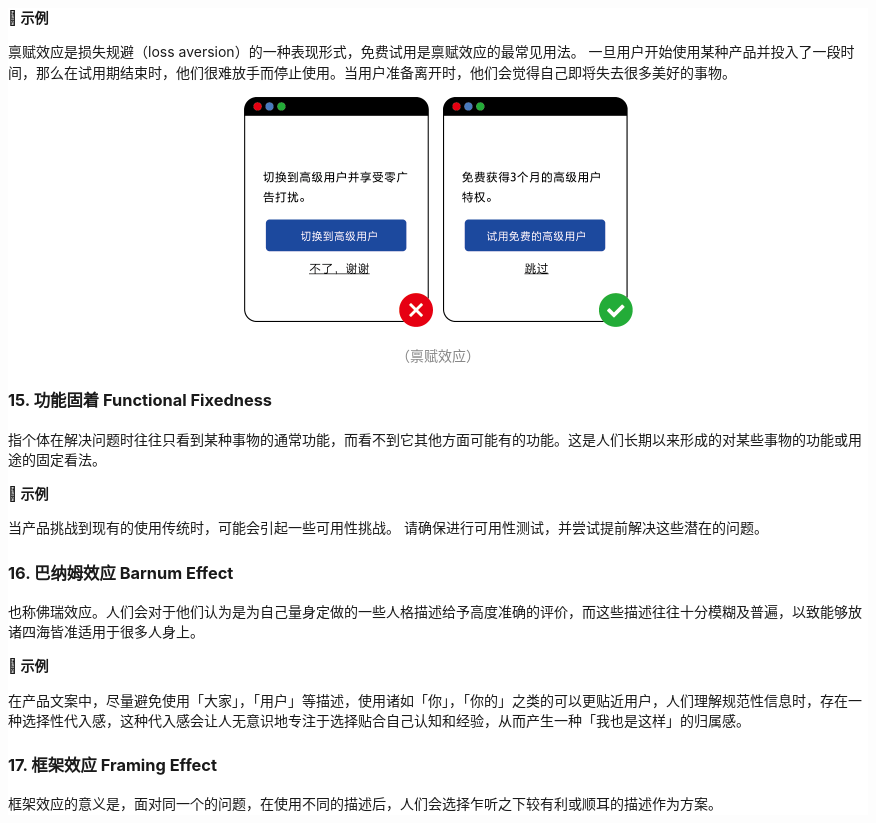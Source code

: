 **🔺 示例** 

禀赋效应是损失规避（loss aversion）的一种表现形式，免费试用是禀赋效应的最常见用法。 一旦用户开始使用某种产品并投入了一段时间，那么在试用期结束时，他们很难放手而停止使用。当用户准备离开时，他们会觉得自己即将失去很多美好的事物。

<div style="text-align: center;">
  <img src="./assets/cognitive-biases/14.png" alt="禀赋效应" style="zoom:50%;">
  <p style="text-align: center; color: #888">（禀赋效应）</p>
</div>

### 15. 功能固着 Functional Fixedness

指个体在解决问题时往往只看到某种事物的通常功能，而看不到它其他方面可能有的功能。这是人们长期以来形成的对某些事物的功能或用途的固定看法。

**🔺 示例** 

当产品挑战到现有的使用传统时，可能会引起一些可用性挑战。 请确保进行可用性测试，并尝试提前解决这些潜在的问题。

### 16. 巴纳姆效应 Barnum Effect

也称佛瑞效应。人们会对于他们认为是为自己量身定做的一些人格描述给予高度准确的评价，而这些描述往往十分模糊及普遍，以致能够放诸四海皆准适用于很多人身上。

**🔺 示例** 

在产品文案中，尽量避免使用「大家」，「用户」等描述，使用诸如「你」，「你的」之类的可以更贴近用户，人们理解规范性信息时，存在一种选择性代入感，这种代入感会让人无意识地专注于选择贴合自己认知和经验，从而产生一种「我也是这样」的归属感。

### 17. 框架效应 Framing Effect

框架效应的意义是，面对同一个的问题，在使用不同的描述后，人们会选择乍听之下较有利或顺耳的描述作为方案。
